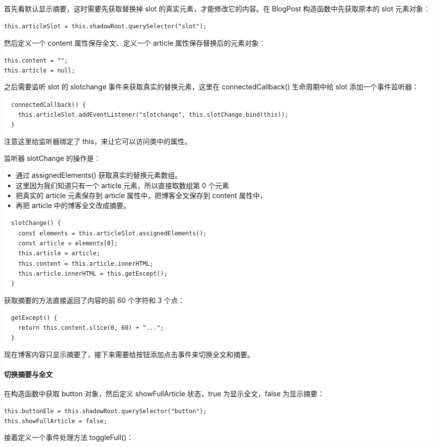 首先看默认显示摘要，这时需要先获取替换掉 slot 的真实元素，才能修改它的内容。在 BlogPost 构造函数中先获取原本的 slot 元素对象：

```
this.articleSlot = this.shadowRoot.querySelector("slot");
```

然后定义一个 content 属性保存全文、定义一个 article 属性保存替换后的元素对象：

```
this.content = "";
this.article = null;
```

之后需要监听 slot 的 slotchange 事件来获取真实的替换元素，这里在 connectedCallback() 生命周期中给 slot 添加一个事件监听器：

```
  connectedCallback() {
    this.articleSlot.addEventListener("slotchange", this.slotChange.bind(this));
  }
```

注意这里给监听器绑定了 this，来让它可以访问类中的属性。

监听器 slotChange 的操作是：

- 通过 assignedElements() 获取真实的替换元素数组。
- 这里因为我们知道只有一个 article 元素，所以直接取数组第 0 个元素
- 把真实的 article 元素保存到 article 属性中，把博客全文保存到 content 属性中，
- 再把 article 中的博客全文改成摘要。

```
  slotChange() {
    const elements = this.articleSlot.assignedElements();
    const article = elements[0];
    this.article = article;
    this.content = this.article.innerHTML;
    this.article.innerHTML = this.getExcept();
  }
```

获取摘要的方法直接返回了内容的前 60 个字符和 3 个点：

```
  getExcept() {
    return this.content.slice(0, 60) + "...";
  }
```

现在博客内容只显示摘要了，接下来需要给按钮添加点击事件来切换全文和摘要。

#### 切换摘要与全文

在构造函数中获取 button 对象，然后定义 showFullArticle 状态，true 为显示全文，false 为显示摘要：

```
this.buttonEle = this.shadowRoot.querySelector("button");
this.showFullArticle = false;
```

接着定义一个事件处理方法 toggleFull()：

